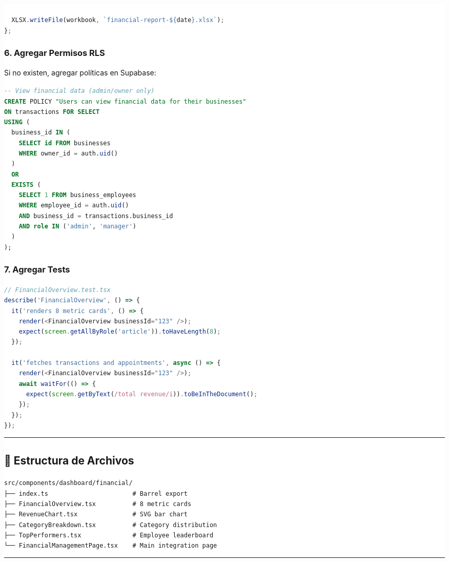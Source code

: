 ```typescript
  
  XLSX.writeFile(workbook, `financial-report-${date}.xlsx`);
};
```

### 6. **Agregar Permisos RLS**
Si no existen, agregar políticas en Supabase:
```sql
-- View financial data (admin/owner only)
CREATE POLICY "Users can view financial data for their businesses"
ON transactions FOR SELECT
USING (
  business_id IN (
    SELECT id FROM businesses 
    WHERE owner_id = auth.uid()
  )
  OR
  EXISTS (
    SELECT 1 FROM business_employees
    WHERE employee_id = auth.uid()
    AND business_id = transactions.business_id
    AND role IN ('admin', 'manager')
  )
);
```

### 7. **Agregar Tests**
```typescript
// FinancialOverview.test.tsx
describe('FinancialOverview', () => {
  it('renders 8 metric cards', () => {
    render(<FinancialOverview businessId="123" />);
    expect(screen.getAllByRole('article')).toHaveLength(8);
  });
  
  it('fetches transactions and appointments', async () => {
    render(<FinancialOverview businessId="123" />);
    await waitFor(() => {
      expect(screen.getByText(/total revenue/i)).toBeInTheDocument();
    });
  });
});
```

---

## 📁 Estructura de Archivos

```
src/components/dashboard/financial/
├── index.ts                       # Barrel export
├── FinancialOverview.tsx          # 8 metric cards
├── RevenueChart.tsx               # SVG bar chart
├── CategoryBreakdown.tsx          # Category distribution
├── TopPerformers.tsx              # Employee leaderboard
└── FinancialManagementPage.tsx    # Main integration page
```

---